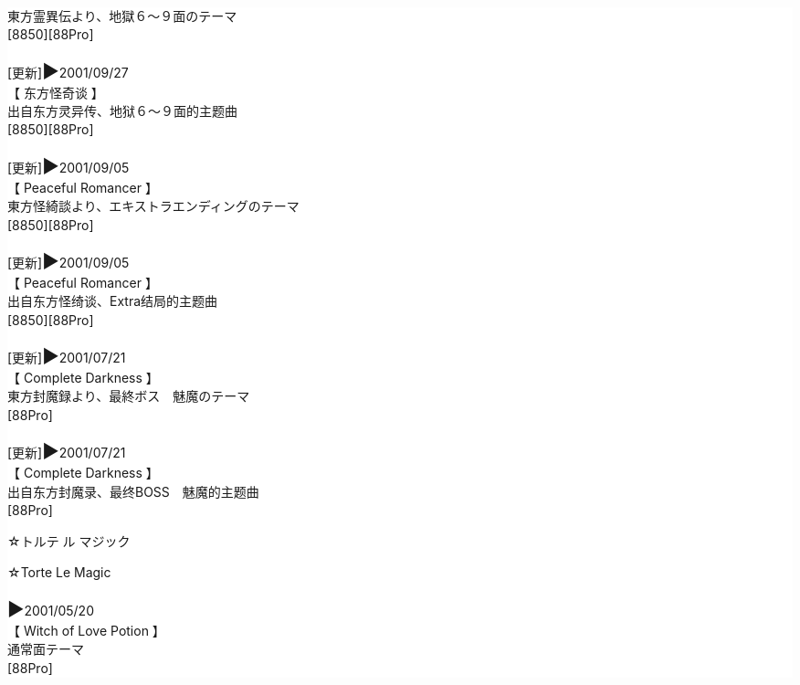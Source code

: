 東方霊異伝より、地獄６～９面のテーマ<br>
[8850][88Pro]
</p>
</td>
<th style="background:#f9f9f9; border-left:none">
</th>
<td class="zhdef" width="50%" style="padding-left:1em;">
<p>[更新]<big><big>▶</big></big>2001/09/27<br>
【 东方怪奇谈 】<br>
出自东方灵异传、地狱６～９面的主题曲<br>
[8850][88Pro]
</p>
</td></tr>
<tr>
<td class="jadef" width="50%" lang="ja" style="border-right:none; padding-left:1em;">
<p>[更新]<big><big>▶</big></big>2001/09/05<br>
【 Peaceful Romancer 】<br>
東方怪綺談より、エキストラエンディングのテーマ<br>
[8850][88Pro]
</p>
</td>
<th style="background:#f9f9f9; border-left:none">
</th>
<td class="zhdef" width="50%" style="padding-left:1em;">
<p>[更新]<big><big>▶</big></big>2001/09/05<br>
【 Peaceful Romancer 】<br>
出自东方怪绮谈、Extra结局的主题曲<br>
[8850][88Pro]
</p>
</td></tr>
<tr>
<td class="jadef" width="50%" lang="ja" style="border-right:none; padding-left:1em;">
<p>[更新]<big><big>▶</big></big>2001/07/21<br>
【 Complete Darkness 】<br>
東方封魔録より、最終ボス　魅魔のテーマ<br>
[88Pro]
</p>
</td>
<th style="background:#f9f9f9; border-left:none">
</th>
<td class="zhdef" width="50%" style="padding-left:1em;">
<p>[更新]<big><big>▶</big></big>2001/07/21<br>
【 Complete Darkness 】<br>
出自东方封魔录、最终BOSS　魅魔的主题曲<br>
[88Pro]
</p>
</td></tr>
<tr>
<th class="jah1" width="50%" lang="ja" style="border-right:none; padding-left:1em;">
<p>☆トルテ ル マジック
</p>
</th>
<th style="border-left:none; padding-left:1em;">
</th>
<th class="zhh1" width="50%">
<p>☆Torte Le Magic
</p>
</th></tr>
<tr>
<td class="jadef" width="50%" lang="ja" style="border-right:none; padding-left:1em;">
<p><big><big>▶</big></big>2001/05/20<br>
【 Witch of Love Potion 】<br>
通常面テーマ<br>
[88Pro]

[^cite_note-1]: 需浏览器midi支持，实测Windows98自带IE浏览器可用，但大多数现代浏览器不支持此功能。